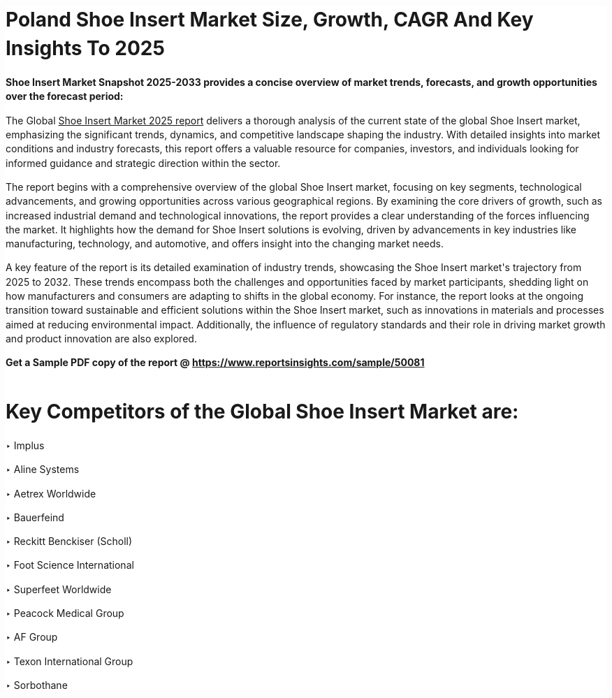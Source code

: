 # Poland Shoe Insert Market Size, Growth, CAGR And Key Insights To 2025

<strong>Shoe Insert Market Snapshot 2025-2033 provides a concise overview of market trends, forecasts, and growth opportunities over the forecast period:</strong>

 The Global <a href=https://www.reportsinsights.com/sample/50081>Shoe Insert Market 2025 report</a> delivers a thorough analysis of the current state of the global Shoe Insert market, emphasizing the significant trends, dynamics, and competitive landscape shaping the industry. With detailed insights into market conditions and industry forecasts, this report offers a valuable resource for companies, investors, and individuals looking for informed guidance and strategic direction within the sector.

The report begins with a comprehensive overview of the global Shoe Insert market, focusing on key segments, technological advancements, and growing opportunities across various geographical regions. By examining the core drivers of growth, such as increased industrial demand and technological innovations, the report provides a clear understanding of the forces influencing the market. It highlights how the demand for Shoe Insert solutions is evolving, driven by advancements in key industries like manufacturing, technology, and automotive, and offers insight into the changing market needs.

A key feature of the report is its detailed examination of industry trends, showcasing the Shoe Insert market's trajectory from 2025 to 2032. These trends encompass both the challenges and opportunities faced by market participants, shedding light on how manufacturers and consumers are adapting to shifts in the global economy. For instance, the report looks at the ongoing transition toward sustainable and efficient solutions within the Shoe Insert market, such as innovations in materials and processes aimed at reducing environmental impact. Additionally, the influence of regulatory standards and their role in driving market growth and product innovation are also explored.

<strong>Get a Sample PDF copy of the report @ <a href=https://www.reportsinsights.com/sample/50081>https://www.reportsinsights.com/sample/50081</a></strong>

# <strong>Key Competitors of the Global Shoe Insert Market are:</strong>

‣ Implus

‣ Aline Systems

‣ Aetrex Worldwide

‣ Bauerfeind

‣ Reckitt Benckiser (Scholl)

‣ Foot Science International

‣ Superfeet Worldwide

‣ Peacock Medical Group

‣ AF Group

‣ Texon International Group

‣ Sorbothane
